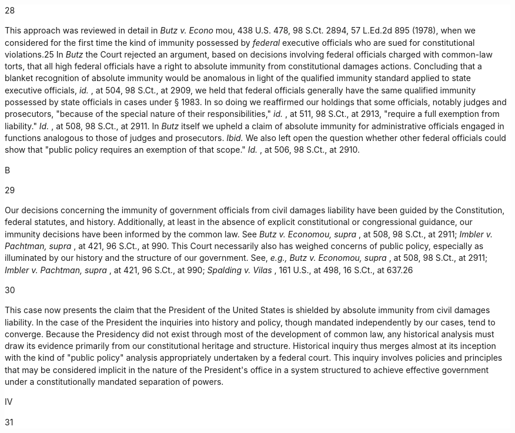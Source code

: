 28

This approach was reviewed in detail in _Butz v. Econo_ mou, 438 U.S. 478, 98
S.Ct. 2894, 57 L.Ed.2d 895 (1978), when we considered for the first time the
kind of immunity possessed by _federal_ executive officials who are sued for
constitutional violations.25 In _Butz_ the Court rejected an argument, based
on decisions involving federal officials charged with common-law torts, that
all high federal officials have a right to absolute immunity from
constitutional damages actions. Concluding that a blanket recognition of
absolute immunity would be anomalous in light of the qualified immunity
standard applied to state executive officials, _id._ , at 504, 98 S.Ct., at
2909, we held that federal officials generally have the same qualified
immunity possessed by state officials in cases under § 1983\. In so doing we
reaffirmed our holdings that some officials, notably judges and prosecutors,
"because of the special nature of their responsibilities," _id._ , at 511, 98
S.Ct., at 2913, "require a full exemption from liability." _Id._ , at 508, 98
S.Ct., at 2911. In _Butz_ itself we upheld a claim of absolute immunity for
administrative officials engaged in functions analogous to those of judges and
prosecutors. _Ibid._ We also left open the question whether other federal
officials could show that "public policy requires an exemption of that scope."
_Id._ , at 506, 98 S.Ct., at 2910.

B

29

Our decisions concerning the immunity of government officials from civil
damages liability have been guided by the Constitution, federal statutes, and
history. Additionally, at least in the absence of explicit constitutional or
congressional guidance, our immunity decisions have been informed by the
common law. See _Butz v. Economou, supra_ , at 508, 98 S.Ct., at 2911; _Imbler
v. Pachtman, supra_ , at 421, 96 S.Ct., at 990. This Court necessarily also
has weighed concerns of public policy, especially as illuminated by our
history and the structure of our government. See, _e.g., Butz v. Economou,
supra_ , at 508, 98 S.Ct., at 2911; _Imbler v. Pachtman, supra_ , at 421, 96
S.Ct., at 990; _Spalding v. Vilas_ , 161 U.S., at 498, 16 S.Ct., at 637.26

30

This case now presents the claim that the President of the United States is
shielded by absolute immunity from civil damages liability. In the case of the
President the inquiries into history and policy, though mandated independently
by our cases, tend to converge. Because the Presidency did not exist through
most of the development of common law, any historical analysis must draw its
evidence primarily from our constitutional heritage and structure. Historical
inquiry thus merges almost at its inception with the kind of "public policy"
analysis appropriately undertaken by a federal court. This inquiry involves
policies and principles that may be considered implicit in the nature of the
President's office in a system structured to achieve effective government
under a constitutionally mandated separation of powers.

IV

31
